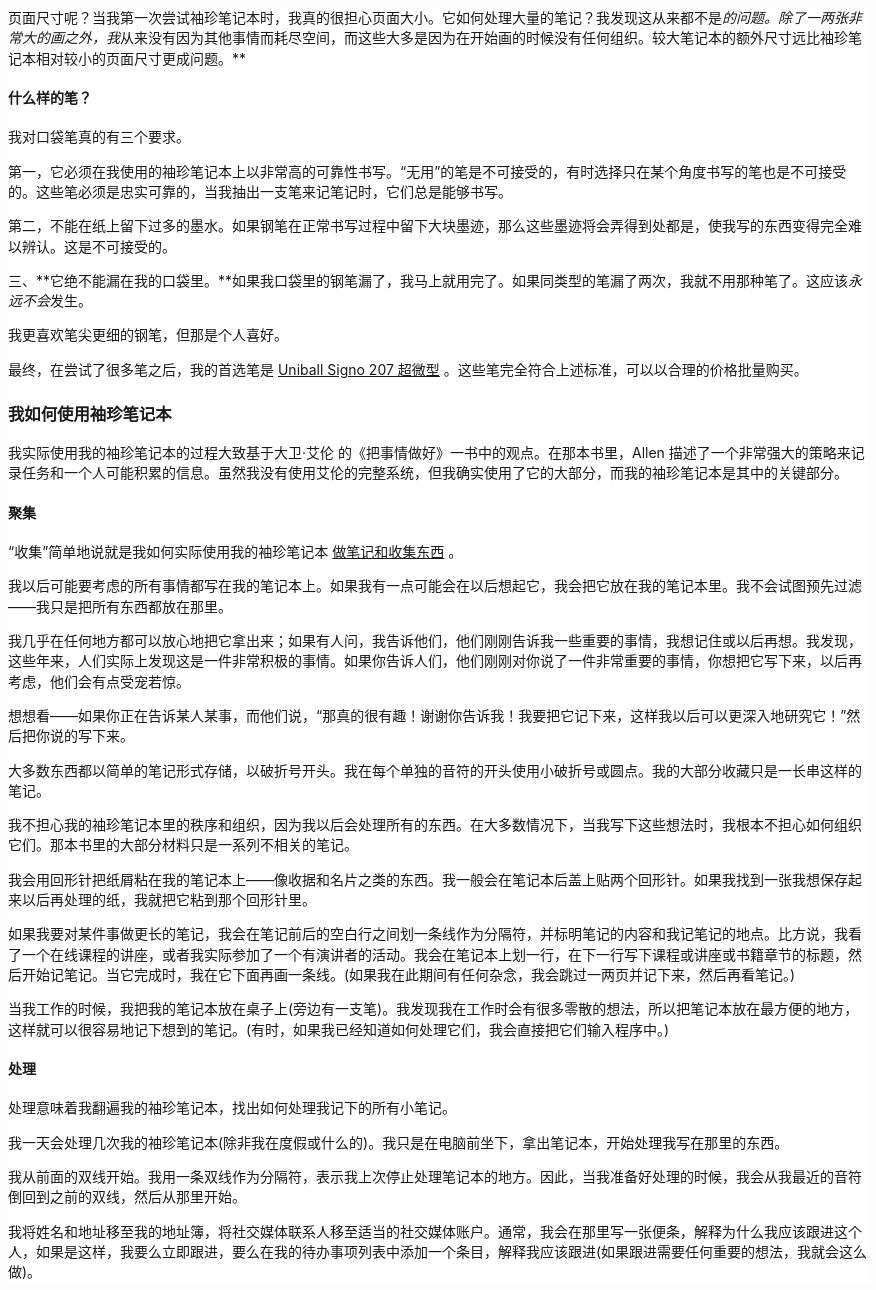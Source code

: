 页面尺寸呢？当我第一次尝试袖珍笔记本时，我真的很担心页面大小。它如何处理大量的笔记？我发现这从来都不是*的问题。除了一两张非常大的画之外，我*从来没有因为其他事情而耗尽空间，而这些大多是因为在开始画的时候没有任何组织。较大笔记本的额外尺寸远比袖珍笔记本相对较小的页面尺寸更成问题。**

#### 什么样的笔？

我对口袋笔真的有三个要求。

第一，它必须在我使用的袖珍笔记本上以非常高的可靠性书写。“无用”的笔是不可接受的，有时选择只在某个角度书写的笔也是不可接受的。这些笔必须是忠实可靠的，当我抽出一支笔来记笔记时，它们总是能够书写。

第二，不能在纸上留下过多的墨水。如果钢笔在正常书写过程中留下大块墨迹，那么这些墨迹将会弄得到处都是，使我写的东西变得完全难以辨认。这是不可接受的。

三、**它绝不能漏在我的口袋里。**如果我口袋里的钢笔漏了，我马上就用完了。如果同类型的笔漏了两次，我就不用那种笔了。这应该*永远不会*发生。

我更喜欢笔尖更细的钢笔，但那是个人喜好。

最终，在尝试了很多笔之后，我的首选笔是 [Uniball Signo 207 超微型](http://www.amazon.com/uni-ball-Retractable-Ultra-Micro-Point/dp/B005HNZ5ZU?asc_campaign=InlineText&asc_refurl=https://lifehacker.com/how-to-use-a-simple-pocket-notebook-to-improve-your-lif-1713132898&asc_source=&tag=kinjalifehackerlink-20) 。这些笔完全符合上述标准，可以以合理的价格批量购买。

### 我如何使用袖珍笔记本

我实际使用我的袖珍笔记本的过程大致基于大卫·艾伦 的《把事情做好》一书中的观点。在那本书里，Allen 描述了一个非常强大的策略来记录任务和一个人可能积累的信息。虽然我没有使用艾伦的完整系统，但我确实使用了它的大部分，而我的袖珍笔记本是其中的关键部分。

#### 聚集

“收集”简单地说就是我如何实际使用我的袖珍笔记本 [做笔记和收集东西](https://lifehacker.com/back-to-basics-perfect-your-note-taking-techniques-484879924) 。

我以后可能要考虑的所有事情都写在我的笔记本上。如果我有一点可能会在以后想起它，我会把它放在我的笔记本里。我不会试图预先过滤——我只是把所有东西都放在那里。

我几乎在任何地方都可以放心地把它拿出来；如果有人问，我告诉他们，他们刚刚告诉我一些重要的事情，我想记住或以后再想。我发现，这些年来，人们实际上发现这是一件非常积极的事情。如果你告诉人们，他们刚刚对你说了一件非常重要的事情，你想把它写下来，以后再考虑，他们会有点受宠若惊。

想想看——如果你正在告诉某人某事，而他们说，“那真的很有趣！谢谢你告诉我！我要把它记下来，这样我以后可以更深入地研究它！”然后把你说的写下来。

大多数东西都以简单的笔记形式存储，以破折号开头。我在每个单独的音符的开头使用小破折号或圆点。我的大部分收藏只是一长串这样的笔记。

我不担心我的袖珍笔记本里的秩序和组织，因为我以后会处理所有的东西。在大多数情况下，当我写下这些想法时，我根本不担心如何组织它们。那本书里的大部分材料只是一系列不相关的笔记。

我会用回形针把纸屑粘在我的笔记本上——像收据和名片之类的东西。我一般会在笔记本后盖上贴两个回形针。如果我找到一张我想保存起来以后再处理的纸，我就把它粘到那个回形针里。

如果我要对某件事做更长的笔记，我会在笔记前后的空白行之间划一条线作为分隔符，并标明笔记的内容和我记笔记的地点。比方说，我看了一个在线课程的讲座，或者我实际参加了一个有演讲者的活动。我会在笔记本上划一行，在下一行写下课程或讲座或书籍章节的标题，然后开始记笔记。当它完成时，我在它下面再画一条线。(如果我在此期间有任何杂念，我会跳过一两页并记下来，然后再看笔记。)

当我工作的时候，我把我的笔记本放在桌子上(旁边有一支笔)。我发现我在工作时会有很多零散的想法，所以把笔记本放在最方便的地方，这样就可以很容易地记下想到的笔记。(有时，如果我已经知道如何处理它们，我会直接把它们输入程序中。)

#### 处理

处理意味着我翻遍我的袖珍笔记本，找出如何处理我记下的所有小笔记。

我一天会处理几次我的袖珍笔记本(除非我在度假或什么的)。我只是在电脑前坐下，拿出笔记本，开始处理我写在那里的东西。

我从前面的双线开始。我用一条双线作为分隔符，表示我上次停止处理笔记本的地方。因此，当我准备好处理的时候，我会从我最近的音符倒回到之前的双线，然后从那里开始。

我将姓名和地址移至我的地址簿，将社交媒体联系人移至适当的社交媒体账户。通常，我会在那里写一张便条，解释为什么我应该跟进这个人，如果是这样，我要么立即跟进，要么在我的待办事项列表中添加一个条目，解释我应该跟进(如果跟进需要任何重要的想法，我就会这么做)。
